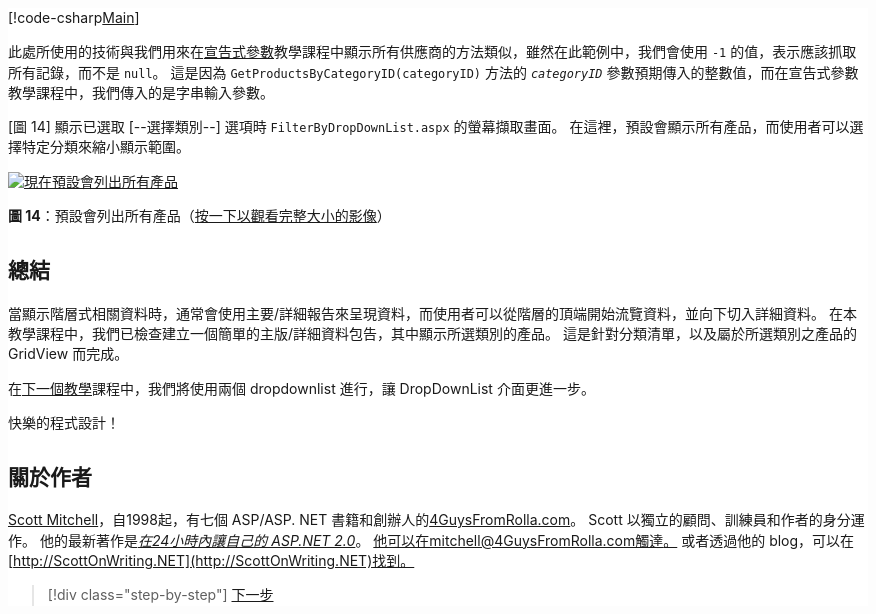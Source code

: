 [!code-csharp[Main](master-detail-filtering-with-a-dropdownlist-cs/samples/sample2.cs)]

此處所使用的技術與我們用來在[宣告式參數](../basic-reporting/declarative-parameters-cs.md)教學課程中顯示所有供應商的方法類似，雖然在此範例中，我們會使用 `-1` 的值，表示應該抓取所有記錄，而不是 `null`。 這是因為 `GetProductsByCategoryID(categoryID)` 方法的 *`categoryID`* 參數預期傳入的整數值，而在宣告式參數教學課程中，我們傳入的是字串輸入參數。

[圖 14] 顯示已選取 [--選擇類別--] 選項時 `FilterByDropDownList.aspx` 的螢幕擷取畫面。 在這裡，預設會顯示所有產品，而使用者可以選擇特定分類來縮小顯示範圍。

[![現在預設會列出所有產品](master-detail-filtering-with-a-dropdownlist-cs/_static/image39.png)](master-detail-filtering-with-a-dropdownlist-cs/_static/image38.png)

**圖 14**：預設會列出所有產品（[按一下以觀看完整大小的影像](master-detail-filtering-with-a-dropdownlist-cs/_static/image40.png)）

## <a name="summary"></a>總結

當顯示階層式相關資料時，通常會使用主要/詳細報告來呈現資料，而使用者可以從階層的頂端開始流覽資料，並向下切入詳細資料。 在本教學課程中，我們已檢查建立一個簡單的主版/詳細資料包告，其中顯示所選類別的產品。 這是針對分類清單，以及屬於所選類別之產品的 GridView 而完成。

在[下一個教學](master-detail-filtering-with-two-dropdownlists-cs.md)課程中，我們將使用兩個 dropdownlist 進行，讓 DropDownList 介面更進一步。

快樂的程式設計！

## <a name="about-the-author"></a>關於作者

[Scott Mitchell](http://www.4guysfromrolla.com/ScottMitchell.shtml)，自1998起，有七個 ASP/ASP. NET 書籍和創辦人的[4GuysFromRolla.com](http://www.4guysfromrolla.com)。 Scott 以獨立的顧問、訓練員和作者的身分運作。 他的最新著作是[*在24小時內讓自己的 ASP.NET 2.0*](https://www.amazon.com/exec/obidos/ASIN/0672327384/4guysfromrollaco)。 他可以在mitchell@4GuysFromRolla.com觸達[。](mailto:mitchell@4GuysFromRolla.com) 或者透過他的 blog，可以在[http://ScottOnWriting.NET](http://ScottOnWriting.NET)找到。

> [!div class="step-by-step"]
> [下一步](master-detail-filtering-with-two-dropdownlists-cs.md)
